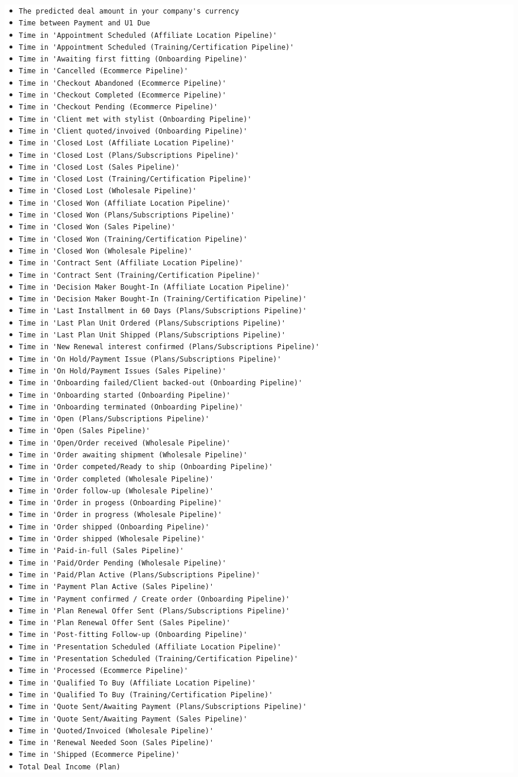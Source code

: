 - `The predicted deal amount in your company's currency`
- `Time between Payment and U1 Due`
- `Time in 'Appointment Scheduled (Affiliate Location Pipeline)'`
- `Time in 'Appointment Scheduled (Training/Certification Pipeline)'`
- `Time in 'Awaiting first fitting (Onboarding Pipeline)'`
- `Time in 'Cancelled (Ecommerce Pipeline)'`
- `Time in 'Checkout Abandoned (Ecommerce Pipeline)'`
- `Time in 'Checkout Completed (Ecommerce Pipeline)'`
- `Time in 'Checkout Pending (Ecommerce Pipeline)'`
- `Time in 'Client met with stylist (Onboarding Pipeline)'`
- `Time in 'Client quoted/invoived (Onboarding Pipeline)'`
- `Time in 'Closed Lost (Affiliate Location Pipeline)'`
- `Time in 'Closed Lost (Plans/Subscriptions Pipeline)'`
- `Time in 'Closed Lost (Sales Pipeline)'`
- `Time in 'Closed Lost (Training/Certification Pipeline)'`
- `Time in 'Closed Lost (Wholesale Pipeline)'`
- `Time in 'Closed Won (Affiliate Location Pipeline)'`
- `Time in 'Closed Won (Plans/Subscriptions Pipeline)'`
- `Time in 'Closed Won (Sales Pipeline)'`
- `Time in 'Closed Won (Training/Certification Pipeline)'`
- `Time in 'Closed Won (Wholesale Pipeline)'`
- `Time in 'Contract Sent (Affiliate Location Pipeline)'`
- `Time in 'Contract Sent (Training/Certification Pipeline)'`
- `Time in 'Decision Maker Bought-In (Affiliate Location Pipeline)'`
- `Time in 'Decision Maker Bought-In (Training/Certification Pipeline)'`
- `Time in 'Last Installment in 60 Days (Plans/Subscriptions Pipeline)'`
- `Time in 'Last Plan Unit Ordered (Plans/Subscriptions Pipeline)'`
- `Time in 'Last Plan Unit Shipped (Plans/Subscriptions Pipeline)'`
- `Time in 'New Renewal interest confirmed (Plans/Subscriptions Pipeline)'`
- `Time in 'On Hold/Payment Issue (Plans/Subscriptions Pipeline)'`
- `Time in 'On Hold/Payment Issues (Sales Pipeline)'`
- `Time in 'Onboarding failed/Client backed-out (Onboarding Pipeline)'`
- `Time in 'Onboarding started (Onboarding Pipeline)'`
- `Time in 'Onboarding terminated (Onboarding Pipeline)'`
- `Time in 'Open (Plans/Subscriptions Pipeline)'`
- `Time in 'Open (Sales Pipeline)'`
- `Time in 'Open/Order received (Wholesale Pipeline)'`
- `Time in 'Order awaiting shipment (Wholesale Pipeline)'`
- `Time in 'Order competed/Ready to ship (Onboarding Pipeline)'`
- `Time in 'Order completed (Wholesale Pipeline)'`
- `Time in 'Order follow-up (Wholesale Pipeline)'`
- `Time in 'Order in progess (Onboarding Pipeline)'`
- `Time in 'Order in progress (Wholesale Pipeline)'`
- `Time in 'Order shipped (Onboarding Pipeline)'`
- `Time in 'Order shipped (Wholesale Pipeline)'`
- `Time in 'Paid-in-full (Sales Pipeline)'`
- `Time in 'Paid/Order Pending (Wholesale Pipeline)'`
- `Time in 'Paid/Plan Active (Plans/Subscriptions Pipeline)'`
- `Time in 'Payment Plan Active (Sales Pipeline)'`
- `Time in 'Payment confirmed / Create order (Onboarding Pipeline)'`
- `Time in 'Plan Renewal Offer Sent (Plans/Subscriptions Pipeline)'`
- `Time in 'Plan Renewal Offer Sent (Sales Pipeline)'`
- `Time in 'Post-fitting Follow-up (Onboarding Pipeline)'`
- `Time in 'Presentation Scheduled (Affiliate Location Pipeline)'`
- `Time in 'Presentation Scheduled (Training/Certification Pipeline)'`
- `Time in 'Processed (Ecommerce Pipeline)'`
- `Time in 'Qualified To Buy (Affiliate Location Pipeline)'`
- `Time in 'Qualified To Buy (Training/Certification Pipeline)'`
- `Time in 'Quote Sent/Awaiting Payment (Plans/Subscriptions Pipeline)'`
- `Time in 'Quote Sent/Awaiting Payment (Sales Pipeline)'`
- `Time in 'Quoted/Invoiced (Wholesale Pipeline)'`
- `Time in 'Renewal Needed Soon (Sales Pipeline)'`
- `Time in 'Shipped (Ecommerce Pipeline)'`
- `Total Deal Income (Plan)`